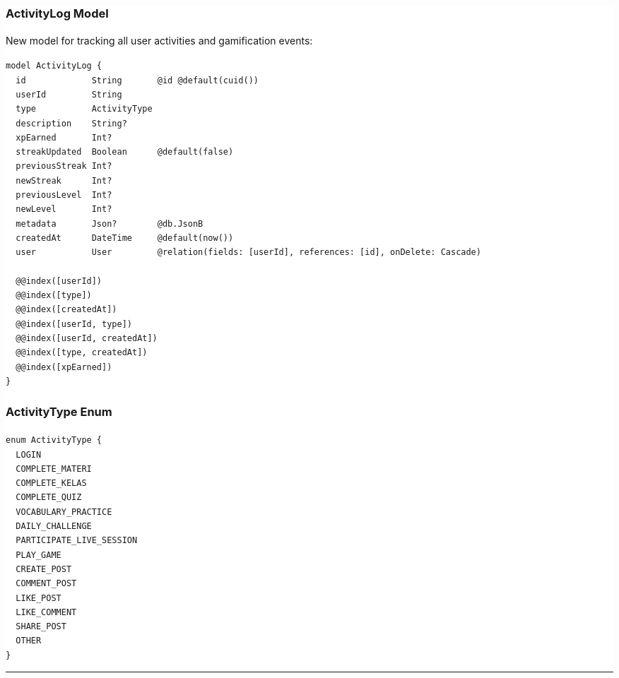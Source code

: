 ### ActivityLog Model

New model for tracking all user activities and gamification events:

```prisma
model ActivityLog {
  id             String       @id @default(cuid())
  userId         String
  type           ActivityType
  description    String?
  xpEarned       Int?
  streakUpdated  Boolean      @default(false)
  previousStreak Int?
  newStreak      Int?
  previousLevel  Int?
  newLevel       Int?
  metadata       Json?        @db.JsonB
  createdAt      DateTime     @default(now())
  user           User         @relation(fields: [userId], references: [id], onDelete: Cascade)

  @@index([userId])
  @@index([type])
  @@index([createdAt])
  @@index([userId, type])
  @@index([userId, createdAt])
  @@index([type, createdAt])
  @@index([xpEarned])
}
```

### ActivityType Enum

```prisma
enum ActivityType {
  LOGIN
  COMPLETE_MATERI
  COMPLETE_KELAS
  COMPLETE_QUIZ
  VOCABULARY_PRACTICE
  DAILY_CHALLENGE
  PARTICIPATE_LIVE_SESSION
  PLAY_GAME
  CREATE_POST
  COMMENT_POST
  LIKE_POST
  LIKE_COMMENT
  SHARE_POST
  OTHER
}
```

---
